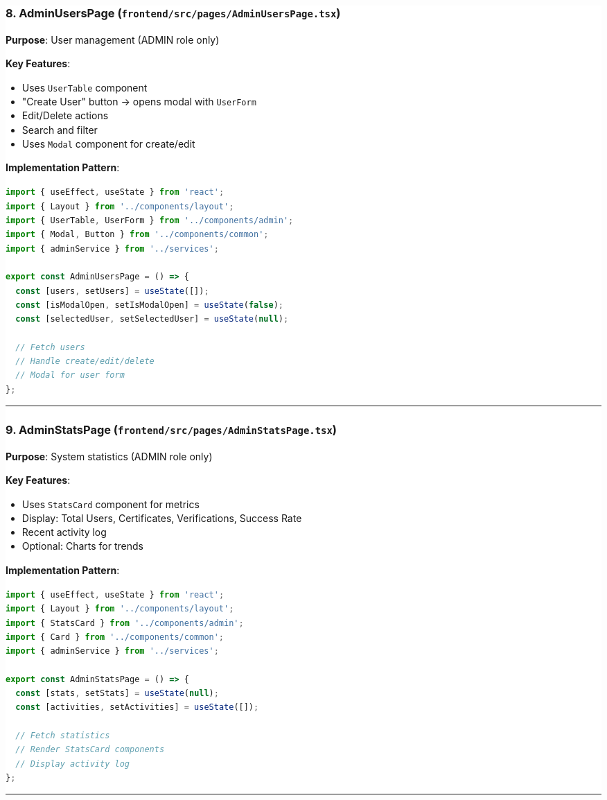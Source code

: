 
### 8. AdminUsersPage (`frontend/src/pages/AdminUsersPage.tsx`)

**Purpose**: User management (ADMIN role only)

**Key Features**:
- Uses `UserTable` component
- "Create User" button → opens modal with `UserForm`
- Edit/Delete actions
- Search and filter
- Uses `Modal` component for create/edit

**Implementation Pattern**:
```typescript
import { useEffect, useState } from 'react';
import { Layout } from '../components/layout';
import { UserTable, UserForm } from '../components/admin';
import { Modal, Button } from '../components/common';
import { adminService } from '../services';

export const AdminUsersPage = () => {
  const [users, setUsers] = useState([]);
  const [isModalOpen, setIsModalOpen] = useState(false);
  const [selectedUser, setSelectedUser] = useState(null);
  
  // Fetch users
  // Handle create/edit/delete
  // Modal for user form
};
```

---

### 9. AdminStatsPage (`frontend/src/pages/AdminStatsPage.tsx`)

**Purpose**: System statistics (ADMIN role only)

**Key Features**:
- Uses `StatsCard` component for metrics
- Display: Total Users, Certificates, Verifications, Success Rate
- Recent activity log
- Optional: Charts for trends

**Implementation Pattern**:
```typescript
import { useEffect, useState } from 'react';
import { Layout } from '../components/layout';
import { StatsCard } from '../components/admin';
import { Card } from '../components/common';
import { adminService } from '../services';

export const AdminStatsPage = () => {
  const [stats, setStats] = useState(null);
  const [activities, setActivities] = useState([]);
  
  // Fetch statistics
  // Render StatsCard components
  // Display activity log
};
```

---